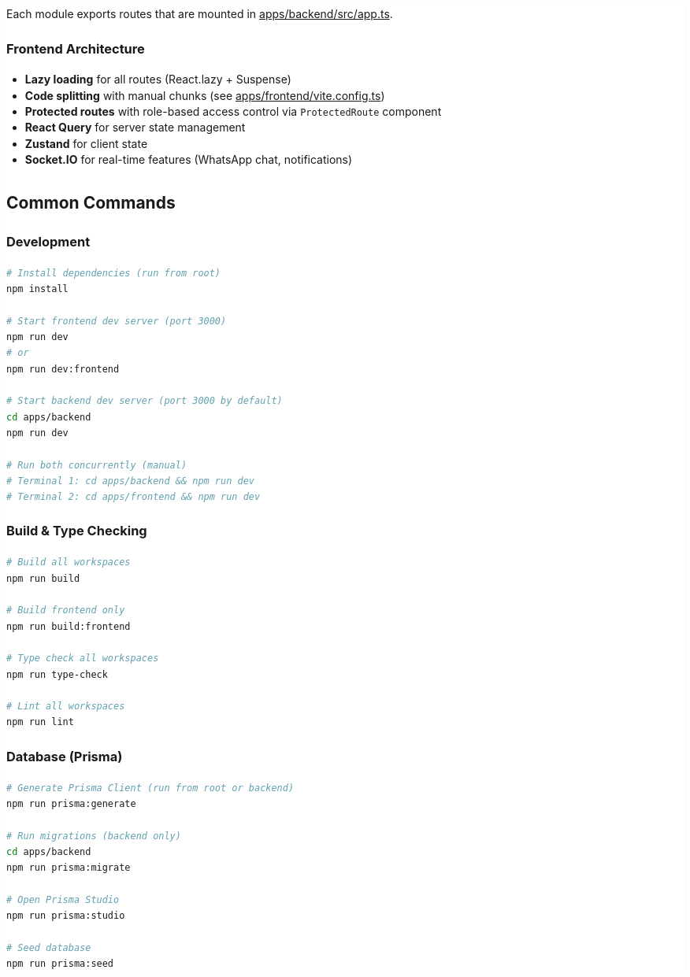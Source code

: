 Each module exports routes that are mounted in [apps/backend/src/app.ts](apps/backend/src/app.ts).

### Frontend Architecture
- **Lazy loading** for all routes (React.lazy + Suspense)
- **Code splitting** with manual chunks (see [apps/frontend/vite.config.ts](apps/frontend/vite.config.ts))
- **Protected routes** with role-based access control via `ProtectedRoute` component
- **React Query** for server state management
- **Zustand** for client state
- **Socket.IO** for real-time features (WhatsApp chat, notifications)

## Common Commands

### Development
```bash
# Install dependencies (run from root)
npm install

# Start frontend dev server (port 3000)
npm run dev
# or
npm run dev:frontend

# Start backend dev server (port 3000 by default)
cd apps/backend
npm run dev

# Run both concurrently (manual)
# Terminal 1: cd apps/backend && npm run dev
# Terminal 2: cd apps/frontend && npm run dev
```

### Build & Type Checking
```bash
# Build all workspaces
npm run build

# Build frontend only
npm run build:frontend

# Type check all workspaces
npm run type-check

# Lint all workspaces
npm run lint
```

### Database (Prisma)
```bash
# Generate Prisma Client (run from root or backend)
npm run prisma:generate

# Run migrations (backend only)
cd apps/backend
npm run prisma:migrate

# Open Prisma Studio
npm run prisma:studio

# Seed database
npm run prisma:seed
```

